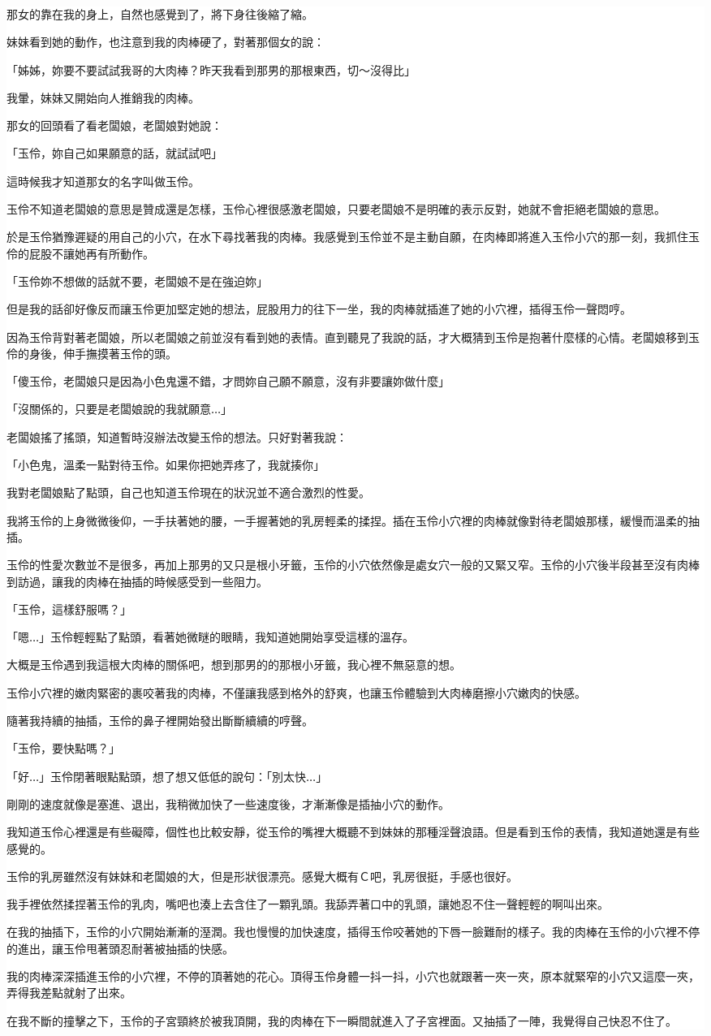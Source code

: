 那女的靠在我的身上，自然也感覺到了，將下身往後縮了縮。

妹妹看到她的動作，也注意到我的肉棒硬了，對著那個女的說：

「姊姊，妳要不要試試我哥的大肉棒？昨天我看到那男的那根東西，切～沒得比」

我暈，妹妹又開始向人推銷我的肉棒。

那女的回頭看了看老闆娘，老闆娘對她說：

「玉伶，妳自己如果願意的話，就試試吧」

這時候我才知道那女的名字叫做玉伶。

玉伶不知道老闆娘的意思是贊成還是怎樣，玉伶心裡很感激老闆娘，只要老闆娘不是明確的表示反對，她就不會拒絕老闆娘的意思。

於是玉伶猶豫遲疑的用自己的小穴，在水下尋找著我的肉棒。我感覺到玉伶並不是主動自願，在肉棒即將進入玉伶小穴的那一刻，我抓住玉伶的屁股不讓她再有所動作。

「玉伶妳不想做的話就不要，老闆娘不是在強迫妳」

但是我的話卻好像反而讓玉伶更加堅定她的想法，屁股用力的往下一坐，我的肉棒就插進了她的小穴裡，插得玉伶一聲悶哼。

因為玉伶背對著老闆娘，所以老闆娘之前並沒有看到她的表情。直到聽見了我說的話，才大概猜到玉伶是抱著什麼樣的心情。老闆娘移到玉伶的身後，伸手撫摸著玉伶的頭。

「傻玉伶，老闆娘只是因為小色鬼還不錯，才問妳自己願不願意，沒有非要讓妳做什麼」

「沒關係的，只要是老闆娘說的我就願意…」

老闆娘搖了搖頭，知道暫時沒辦法改變玉伶的想法。只好對著我說：

「小色鬼，溫柔一點對待玉伶。如果你把她弄疼了，我就揍你」

我對老闆娘點了點頭，自己也知道玉伶現在的狀況並不適合激烈的性愛。

我將玉伶的上身微微後仰，一手扶著她的腰，一手握著她的乳房輕柔的揉捏。插在玉伶小穴裡的肉棒就像對待老闆娘那樣，緩慢而溫柔的抽插。

玉伶的性愛次數並不是很多，再加上那男的又只是根小牙籤，玉伶的小穴依然像是處女穴一般的又緊又窄。玉伶的小穴後半段甚至沒有肉棒到訪過，讓我的肉棒在抽插的時候感受到一些阻力。

「玉伶，這樣舒服嗎？」

「嗯…」玉伶輕輕點了點頭，看著她微瞇的眼睛，我知道她開始享受這樣的溫存。

大概是玉伶遇到我這根大肉棒的關係吧，想到那男的的那根小牙籤，我心裡不無惡意的想。

玉伶小穴裡的嫩肉緊密的裹咬著我的肉棒，不僅讓我感到格外的舒爽，也讓玉伶體驗到大肉棒磨擦小穴嫩肉的快感。

隨著我持續的抽插，玉伶的鼻子裡開始發出斷斷續續的哼聲。

「玉伶，要快點嗎？」

「好…」玉伶閉著眼點點頭，想了想又低低的說句：「別太快…」

剛剛的速度就像是塞進、退出，我稍微加快了一些速度後，才漸漸像是插抽小穴的動作。

我知道玉伶心裡還是有些礙障，個性也比較安靜，從玉伶的嘴裡大概聽不到妹妹的那種淫聲浪語。但是看到玉伶的表情，我知道她還是有些感覺的。

玉伶的乳房雖然沒有妹妹和老闆娘的大，但是形狀很漂亮。感覺大概有Ｃ吧，乳房很挺，手感也很好。

我手裡依然揉捏著玉伶的乳肉，嘴吧也湊上去含住了一顆乳頭。我舔弄著口中的乳頭，讓她忍不住一聲輕輕的啊叫出來。

在我的抽插下，玉伶的小穴開始漸漸的溼潤。我也慢慢的加快速度，插得玉伶咬著她的下唇一臉難耐的樣子。我的肉棒在玉伶的小穴裡不停的進出，讓玉伶甩著頭忍耐著被抽插的快感。

我的肉棒深深插進玉伶的小穴裡，不停的頂著她的花心。頂得玉伶身體一抖一抖，小穴也就跟著一夾一夾，原本就緊窄的小穴又這麼一夾，弄得我差點就射了出來。

在我不斷的撞擊之下，玉伶的子宮頸終於被我頂開，我的肉棒在下一瞬間就進入了子宮裡面。又抽插了一陣，我覺得自己快忍不住了。

